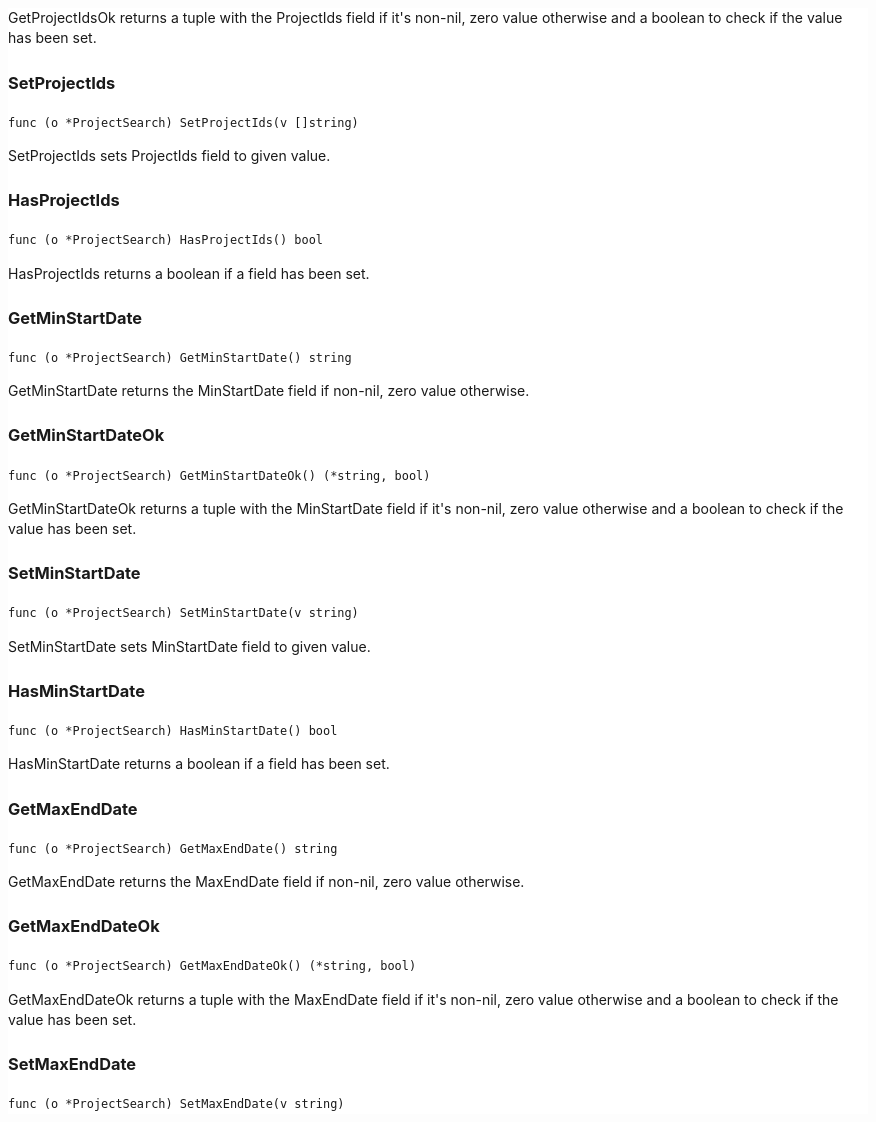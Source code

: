 GetProjectIdsOk returns a tuple with the ProjectIds field if it's non-nil, zero value otherwise
and a boolean to check if the value has been set.

### SetProjectIds

`func (o *ProjectSearch) SetProjectIds(v []string)`

SetProjectIds sets ProjectIds field to given value.

### HasProjectIds

`func (o *ProjectSearch) HasProjectIds() bool`

HasProjectIds returns a boolean if a field has been set.

### GetMinStartDate

`func (o *ProjectSearch) GetMinStartDate() string`

GetMinStartDate returns the MinStartDate field if non-nil, zero value otherwise.

### GetMinStartDateOk

`func (o *ProjectSearch) GetMinStartDateOk() (*string, bool)`

GetMinStartDateOk returns a tuple with the MinStartDate field if it's non-nil, zero value otherwise
and a boolean to check if the value has been set.

### SetMinStartDate

`func (o *ProjectSearch) SetMinStartDate(v string)`

SetMinStartDate sets MinStartDate field to given value.

### HasMinStartDate

`func (o *ProjectSearch) HasMinStartDate() bool`

HasMinStartDate returns a boolean if a field has been set.

### GetMaxEndDate

`func (o *ProjectSearch) GetMaxEndDate() string`

GetMaxEndDate returns the MaxEndDate field if non-nil, zero value otherwise.

### GetMaxEndDateOk

`func (o *ProjectSearch) GetMaxEndDateOk() (*string, bool)`

GetMaxEndDateOk returns a tuple with the MaxEndDate field if it's non-nil, zero value otherwise
and a boolean to check if the value has been set.

### SetMaxEndDate

`func (o *ProjectSearch) SetMaxEndDate(v string)`
